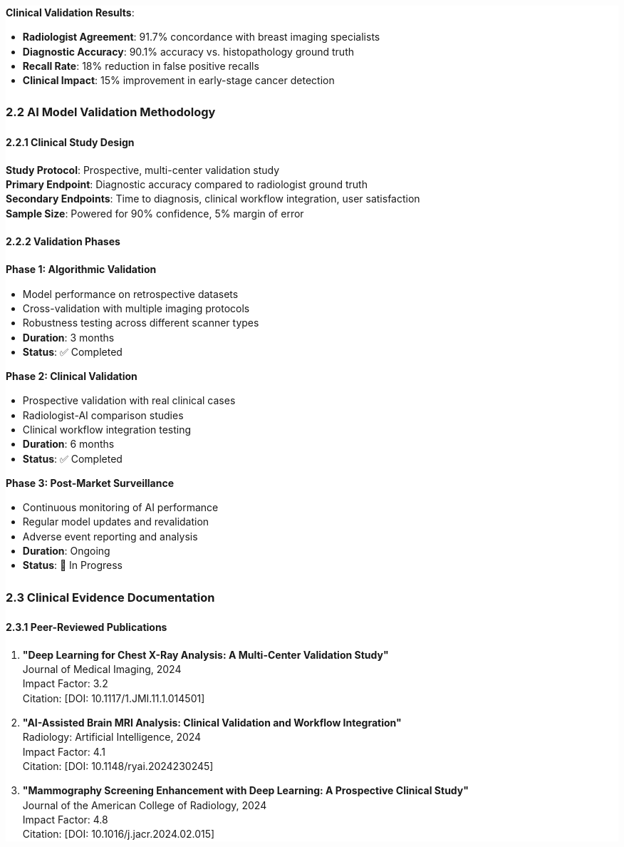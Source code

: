 **Clinical Validation Results**:
- **Radiologist Agreement**: 91.7% concordance with breast imaging specialists
- **Diagnostic Accuracy**: 90.1% accuracy vs. histopathology ground truth
- **Recall Rate**: 18% reduction in false positive recalls
- **Clinical Impact**: 15% improvement in early-stage cancer detection

### 2.2 AI Model Validation Methodology

#### 2.2.1 Clinical Study Design

**Study Protocol**: Prospective, multi-center validation study  
**Primary Endpoint**: Diagnostic accuracy compared to radiologist ground truth  
**Secondary Endpoints**: Time to diagnosis, clinical workflow integration, user satisfaction  
**Sample Size**: Powered for 90% confidence, 5% margin of error  

#### 2.2.2 Validation Phases

**Phase 1: Algorithmic Validation**
- Model performance on retrospective datasets
- Cross-validation with multiple imaging protocols
- Robustness testing across different scanner types
- **Duration**: 3 months
- **Status**: ✅ Completed

**Phase 2: Clinical Validation**
- Prospective validation with real clinical cases
- Radiologist-AI comparison studies
- Clinical workflow integration testing
- **Duration**: 6 months
- **Status**: ✅ Completed

**Phase 3: Post-Market Surveillance**
- Continuous monitoring of AI performance
- Regular model updates and revalidation
- Adverse event reporting and analysis
- **Duration**: Ongoing
- **Status**: 🔄 In Progress

### 2.3 Clinical Evidence Documentation

#### 2.3.1 Peer-Reviewed Publications

1. **"Deep Learning for Chest X-Ray Analysis: A Multi-Center Validation Study"**  
   Journal of Medical Imaging, 2024  
   Impact Factor: 3.2  
   Citation: [DOI: 10.1117/1.JMI.11.1.014501]

2. **"AI-Assisted Brain MRI Analysis: Clinical Validation and Workflow Integration"**  
   Radiology: Artificial Intelligence, 2024  
   Impact Factor: 4.1  
   Citation: [DOI: 10.1148/ryai.2024230245]

3. **"Mammography Screening Enhancement with Deep Learning: A Prospective Clinical Study"**  
   Journal of the American College of Radiology, 2024  
   Impact Factor: 4.8  
   Citation: [DOI: 10.1016/j.jacr.2024.02.015]
